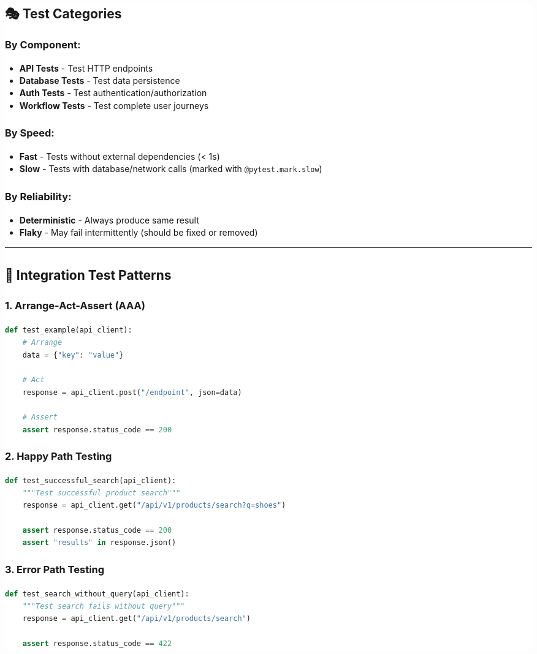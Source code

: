 
## 🎭 Test Categories

### By Component:

- **API Tests** - Test HTTP endpoints
- **Database Tests** - Test data persistence
- **Auth Tests** - Test authentication/authorization
- **Workflow Tests** - Test complete user journeys

### By Speed:

- **Fast** - Tests without external dependencies (< 1s)
- **Slow** - Tests with database/network calls (marked with `@pytest.mark.slow`)

### By Reliability:

- **Deterministic** - Always produce same result
- **Flaky** - May fail intermittently (should be fixed or removed)

---

## 🚀 Integration Test Patterns

### 1. **Arrange-Act-Assert (AAA)**

```python
def test_example(api_client):
    # Arrange
    data = {"key": "value"}

    # Act
    response = api_client.post("/endpoint", json=data)

    # Assert
    assert response.status_code == 200
```

### 2. **Happy Path Testing**

```python
def test_successful_search(api_client):
    """Test successful product search"""
    response = api_client.get("/api/v1/products/search?q=shoes")

    assert response.status_code == 200
    assert "results" in response.json()
```

### 3. **Error Path Testing**

```python
def test_search_without_query(api_client):
    """Test search fails without query"""
    response = api_client.get("/api/v1/products/search")

    assert response.status_code == 422
```

